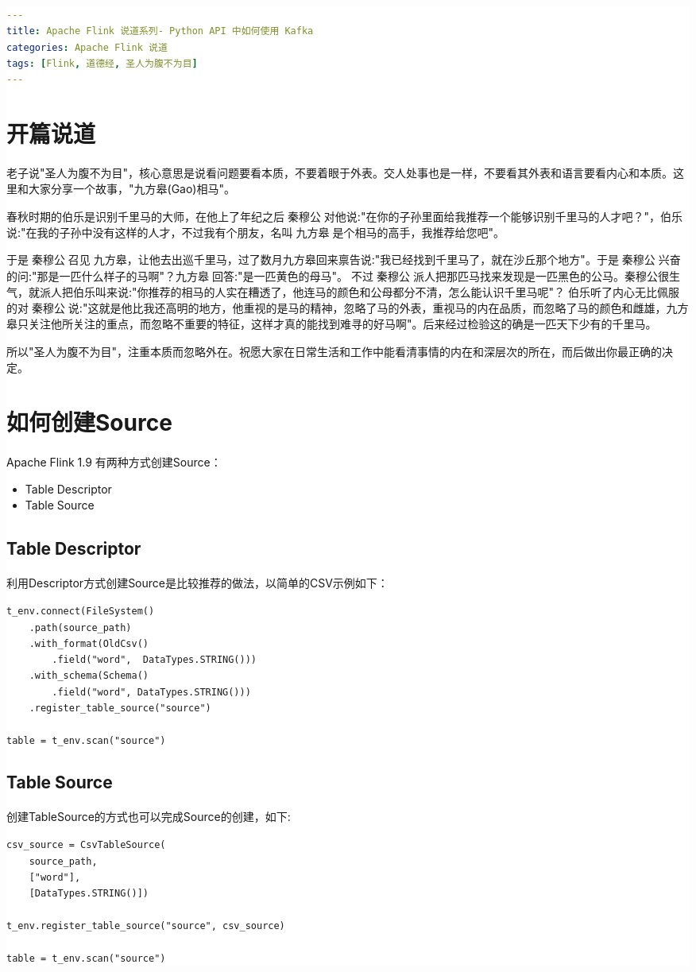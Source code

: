 ```yaml
---
title: Apache Flink 说道系列- Python API 中如何使用 Kafka
categories: Apache Flink 说道
tags: [Flink, 道德经, 圣人为腹不为目]
---
```


# 开篇说道
老子说"圣人为腹不为目"，核心意思是说看问题要看本质，不要着眼于外表。交人处事也是一样，不要看其外表和语言要看内心和本质。这里和大家分享一个故事，"九方皋(Gao)相马"。

春秋时期的伯乐是识别千里马的大师，在他上了年纪之后 秦穆公 对他说:"在你的子孙里面给我推荐一个能够识别千里马的人才吧？"，伯乐说:"在我的子孙中没有这样的人才，不过我有个朋友，名叫 九方皋 是个相马的高手，我推荐给您吧"。

于是 秦穆公 召见 九方皋，让他去出巡千里马，过了数月九方皋回来禀告说:"我已经找到千里马了，就在沙丘那个地方"。于是 秦穆公 兴奋的问:"那是一匹什么样子的马啊"？九方皋 回答:"是一匹黄色的母马"。
不过 秦穆公 派人把那匹马找来发现是一匹黑色的公马。秦穆公很生气，就派人把伯乐叫来说:"你推荐的相马的人实在糟透了，他连马的颜色和公母都分不清，怎么能认识千里马呢"？ 伯乐听了内心无比佩服的对 秦穆公 说:"这就是他比我还高明的地方，他重视的是马的精神，忽略了马的外表，重视马的内在品质，而忽略了马的颜色和雌雄，九方皋只关注他所关注的重点，而忽略不重要的特征，这样才真的能找到难寻的好马啊"。后来经过检验这的确是一匹天下少有的千里马。


所以"圣人为腹不为目"，注重本质而忽略外在。祝愿大家在日常生活和工作中能看清事情的内在和深层次的所在，而后做出你最正确的决定。

# 如何创建Source
Apache Flink 1.9 有两种方式创建Source：
* Table Descriptor
* Table Source

## Table Descriptor
利用Descriptor方式创建Source是比较推荐的做法，以简单的CSV示例如下：
```
t_env.connect(FileSystem()
    .path(source_path)
    .with_format(OldCsv()
        .field("word",  DataTypes.STRING()))
    .with_schema(Schema()
        .field("word", DataTypes.STRING()))      
    .register_table_source("source")

table = t_env.scan("source")
```

## Table Source
创建TableSource的方式也可以完成Source的创建，如下:
```
csv_source = CsvTableSource(
    source_path, 
    ["word"],  
    [DataTypes.STRING()])
    
t_env.register_table_source("source", csv_source)

table = t_env.scan("source")
```
